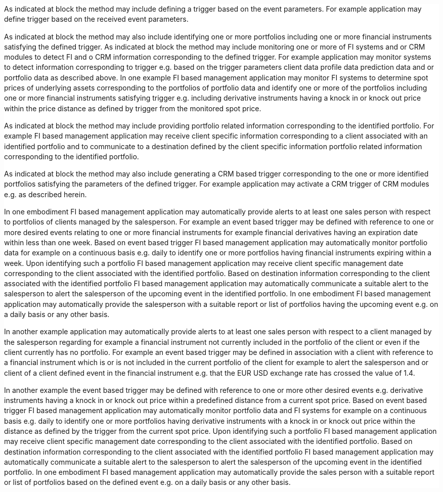 As indicated at block the method may include defining a trigger based on the event parameters. For example application may define trigger based on the received event parameters.

As indicated at block the method may also include identifying one or more portfolios including one or more financial instruments satisfying the defined trigger. As indicated at block the method may include monitoring one or more of FI systems and or CRM modules to detect FI and o CRM information corresponding to the defined trigger. For example application may monitor systems to detect information corresponding to trigger e.g. based on the trigger parameters client data profile data prediction data and or portfolio data as described above. In one example FI based management application may monitor FI systems to determine spot prices of underlying assets corresponding to the portfolios of portfolio data and identify one or more of the portfolios including one or more financial instruments satisfying trigger e.g. including derivative instruments having a knock in or knock out price within the price distance as defined by trigger from the monitored spot price.

As indicated at block the method may include providing portfolio related information corresponding to the identified portfolio. For example FI based management application may receive client specific information corresponding to a client associated with an identified portfolio and to communicate to a destination defined by the client specific information portfolio related information corresponding to the identified portfolio.

As indicated at block the method may also include generating a CRM based trigger corresponding to the one or more identified portfolios satisfying the parameters of the defined trigger. For example application may activate a CRM trigger of CRM modules e.g. as described herein.

In one embodiment FI based management application may automatically provide alerts to at least one sales person with respect to portfolios of clients managed by the salesperson. For example an event based trigger may be defined with reference to one or more desired events relating to one or more financial instruments for example financial derivatives having an expiration date within less than one week. Based on event based trigger FI based management application may automatically monitor portfolio data for example on a continuous basis e.g. daily to identify one or more portfolios having financial instruments expiring within a week. Upon identifying such a portfolio FI based management application may receive client specific management date corresponding to the client associated with the identified portfolio. Based on destination information corresponding to the client associated with the identified portfolio FI based management application may automatically communicate a suitable alert to the salesperson to alert the salesperson of the upcoming event in the identified portfolio. In one embodiment FI based management application may automatically provide the salesperson with a suitable report or list of portfolios having the upcoming event e.g. on a daily basis or any other basis.

In another example application may automatically provide alerts to at least one sales person with respect to a client managed by the salesperson regarding for example a financial instrument not currently included in the portfolio of the client or even if the client currently has no portfolio. For example an event based trigger may be defined in association with a client with reference to a financial instrument which is or is not included in the current portfolio of the client for example to alert the salesperson and or client of a client defined event in the financial instrument e.g. that the EUR USD exchange rate has crossed the value of 1.4.

In another example the event based trigger may be defined with reference to one or more other desired events e.g. derivative instruments having a knock in or knock out price within a predefined distance from a current spot price. Based on event based trigger FI based management application may automatically monitor portfolio data and FI systems for example on a continuous basis e.g. daily to identify one or more portfolios having derivative instruments with a knock in or knock out price within the distance as defined by the trigger from the current spot price. Upon identifying such a portfolio FI based management application may receive client specific management date corresponding to the client associated with the identified portfolio. Based on destination information corresponding to the client associated with the identified portfolio FI based management application may automatically communicate a suitable alert to the salesperson to alert the salesperson of the upcoming event in the identified portfolio. In one embodiment FI based management application may automatically provide the sales person with a suitable report or list of portfolios based on the defined event e.g. on a daily basis or any other basis.

